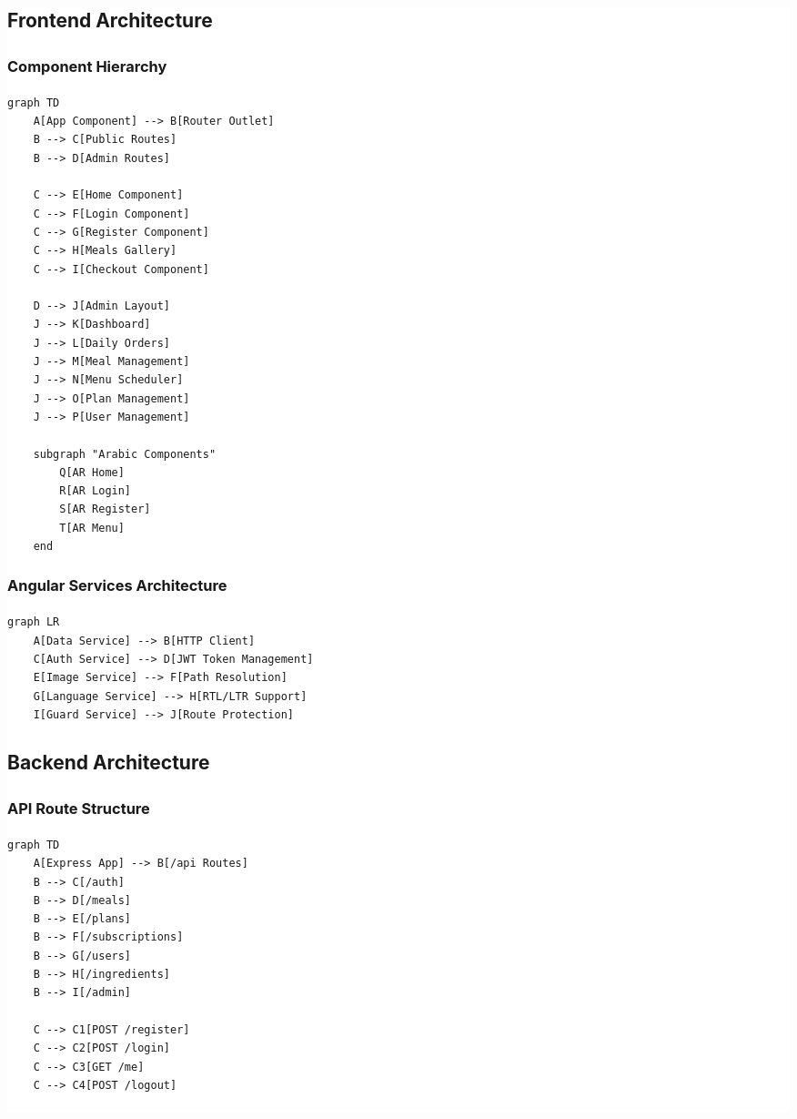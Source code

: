 ## Frontend Architecture

### Component Hierarchy

```mermaid
graph TD
    A[App Component] --> B[Router Outlet]
    B --> C[Public Routes]
    B --> D[Admin Routes]
    
    C --> E[Home Component]
    C --> F[Login Component]
    C --> G[Register Component]
    C --> H[Meals Gallery]
    C --> I[Checkout Component]
    
    D --> J[Admin Layout]
    J --> K[Dashboard]
    J --> L[Daily Orders]
    J --> M[Meal Management]
    J --> N[Menu Scheduler]
    J --> O[Plan Management]
    J --> P[User Management]
    
    subgraph "Arabic Components"
        Q[AR Home]
        R[AR Login]
        S[AR Register]
        T[AR Menu]
    end
```

### Angular Services Architecture

```mermaid
graph LR
    A[Data Service] --> B[HTTP Client]
    C[Auth Service] --> D[JWT Token Management]
    E[Image Service] --> F[Path Resolution]
    G[Language Service] --> H[RTL/LTR Support]
    I[Guard Service] --> J[Route Protection]
```

## Backend Architecture

### API Route Structure

```mermaid
graph TD
    A[Express App] --> B[/api Routes]
    B --> C[/auth]
    B --> D[/meals]
    B --> E[/plans]
    B --> F[/subscriptions]
    B --> G[/users]
    B --> H[/ingredients]
    B --> I[/admin]
    
    C --> C1[POST /register]
    C --> C2[POST /login]
    C --> C3[GET /me]
    C --> C4[POST /logout]
    
```